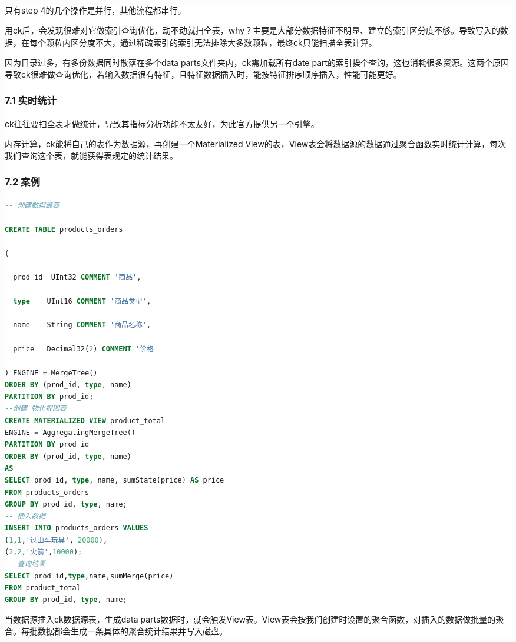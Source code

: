 只有step 4的几个操作是并行，其他流程都串行。

用ck后，会发现很难对它做索引查询优化，动不动就扫全表，why？主要是大部分数据特征不明显、建立的索引区分度不够。导致写入的数据，在每个颗粒内区分度不大，通过稀疏索引的索引无法排除大多数颗粒，最终ck只能扫描全表计算。

因为目录过多，有多份数据同时散落在多个data parts文件夹内，ck需加载所有date part的索引挨个查询，这也消耗很多资源。这两个原因导致ck很难做查询优化，若输入数据很有特征，且特征数据插入时，能按特征排序顺序插入，性能可能更好。

### 7.1 实时统计

ck往往要扫全表才做统计，导致其指标分析功能不太友好，为此官方提供另一个引擎。

内存计算，ck能将自己的表作为数据源，再创建一个Materialized View的表，View表会将数据源的数据通过聚合函数实时统计计算，每次我们查询这个表，就能获得表规定的统计结果。

### 7.2 案例

```sql
-- 创建数据源表

CREATE TABLE products_orders

(

  prod_id  UInt32 COMMENT '商品',

  type    UInt16 COMMENT '商品类型',

  name    String COMMENT '商品名称',

  price   Decimal32(2) COMMENT '价格'

) ENGINE = MergeTree()
ORDER BY (prod_id, type, name)
PARTITION BY prod_id;
--创建 物化视图表
CREATE MATERIALIZED VIEW product_total
ENGINE = AggregatingMergeTree()
PARTITION BY prod_id
ORDER BY (prod_id, type, name)
AS
SELECT prod_id, type, name, sumState(price) AS price
FROM products_orders
GROUP BY prod_id, type, name;
-- 插入数据
INSERT INTO products_orders VALUES
(1,1,'过山车玩具', 20000),
(2,2,'火箭',10000);
-- 查询结果
SELECT prod_id,type,name,sumMerge(price)
FROM product_total
GROUP BY prod_id, type, name;
```

当数据源插入ck数据源表，生成data parts数据时，就会触发View表。View表会按我们创建时设置的聚合函数，对插入的数据做批量的聚合。每批数据都会生成一条具体的聚合统计结果并写入磁盘。
